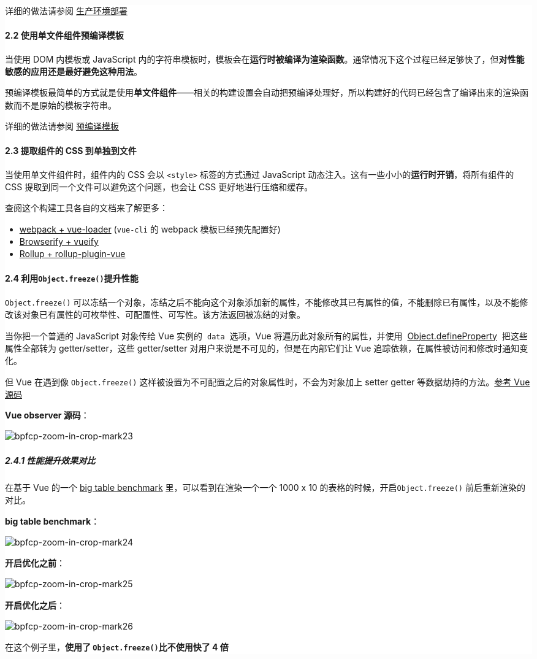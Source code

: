 详细的做法请参阅 [生产环境部署](https://cn.vuejs.org/v2/guide/deployment.html)

#### 2.2 使用单文件组件预编译模板

当使用 DOM 内模板或 JavaScript 内的字符串模板时，模板会在**运行时被编译为渲染函数**。通常情况下这个过程已经足够快了，但**对性能敏感的应用还是最好避免这种用法**。

预编译模板最简单的方式就是使用**单文件组件**——相关的构建设置会自动把预编译处理好，所以构建好的代码已经包含了编译出来的渲染函数而不是原始的模板字符串。

详细的做法请参阅 [预编译模板](https://cn.vuejs.org/v2/guide/deployment.html#%E6%A8%A1%E6%9D%BF%E9%A2%84%E7%BC%96%E8%AF%91)

#### 2.3 提取组件的 CSS 到单独到文件

当使用单文件组件时，组件内的 CSS 会以 `<style>` 标签的方式通过 JavaScript 动态注入。这有一些小小的**运行时开销**，将所有组件的 CSS 提取到同一个文件可以避免这个问题，也会让 CSS 更好地进行压缩和缓存。

查阅这个构建工具各自的文档来了解更多：

- [webpack + vue-loader](https://vue-loader.vuejs.org/zh-cn/configurations/extract-css.html) (`vue-cli` 的 webpack 模板已经预先配置好)
- [Browserify + vueify](https://github.com/vuejs/vueify#css-extraction)
- [Rollup + rollup-plugin-vue](https://vuejs.github.io/rollup-plugin-vue/#/en/2.3/?id=custom-handler)

#### 2.4 利用`Object.freeze()`提升性能

`Object.freeze()` 可以冻结一个对象，冻结之后不能向这个对象添加新的属性，不能修改其已有属性的值，不能删除已有属性，以及不能修改该对象已有属性的可枚举性、可配置性、可写性。该方法返回被冻结的对象。

当你把一个普通的 JavaScript 对象传给 Vue 实例的  `data`  选项，Vue 将遍历此对象所有的属性，并使用  [Object.defineProperty](https://developer.mozilla.org/en-US/docs/Web/JavaScript/Reference/Global_Objects/Object/defineProperty)  把这些属性全部转为 getter/setter，这些 getter/setter 对用户来说是不可见的，但是在内部它们让 Vue 追踪依赖，在属性被访问和修改时通知变化。

但 Vue 在遇到像 `Object.freeze()` 这样被设置为不可配置之后的对象属性时，不会为对象加上 setter getter 等数据劫持的方法。[参考 Vue 源码](https://github.com/vuejs/vue/blob/v2.5.17/src/core/observer/index.js?1535281657346#L134)

**Vue observer 源码**：

![bpfcp-zoom-in-crop-mark23](https://p1-jj.byteimg.com/tos-cn-i-t2oaga2asx/gold-user-assets/2018/9/10/165c22d7dc90f5c1~tplv-t2oaga2asx-zoom-in-crop-mark:3024:0:0:0.awebp)

##### 2.4.1 性能提升效果对比

在基于 Vue 的一个 [big table benchmark](https://github.com/vuejs/vue/blob/v2.5.17/benchmarks/big-table/index.html?1535282017690) 里，可以看到在渲染一个一个 1000 x 10 的表格的时候，开启`Object.freeze()` 前后重新渲染的对比。

**big table benchmark**：

![bpfcp-zoom-in-crop-mark24](https://p1-jj.byteimg.com/tos-cn-i-t2oaga2asx/gold-user-assets/2018/9/10/165c22d78d944dde~tplv-t2oaga2asx-zoom-in-crop-mark:3024:0:0:0.awebp)

**开启优化之前**：

![bpfcp-zoom-in-crop-mark25](https://p1-jj.byteimg.com/tos-cn-i-t2oaga2asx/gold-user-assets/2018/9/11/165c5feaccc752d5~tplv-t2oaga2asx-zoom-in-crop-mark:3024:0:0:0.awebp)

**开启优化之后**：

![bpfcp-zoom-in-crop-mark26](https://p1-jj.byteimg.com/tos-cn-i-t2oaga2asx/gold-user-assets/2018/9/11/165c5feadd555c81~tplv-t2oaga2asx-zoom-in-crop-mark:3024:0:0:0.awebp)

在这个例子里，**使用了 `Object.freeze()`比不使用快了 4 倍**
